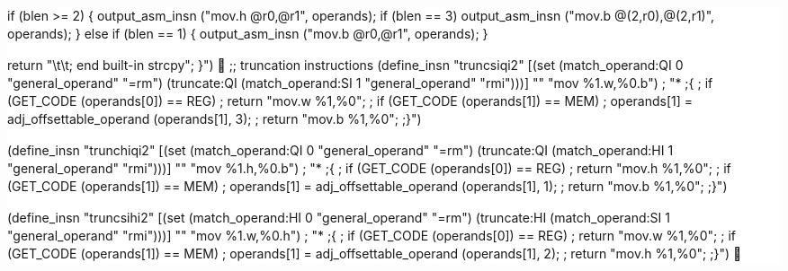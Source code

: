  if (blen >= 2)
    {
      output_asm_insn (\"mov.h @r0,@r1\", operands);
      if (blen == 3)
	output_asm_insn (\"mov.b @(2,r0),@(2,r1)\", operands);
    }
  else if (blen == 1)
    {
      output_asm_insn (\"mov.b @r0,@r1\", operands);
    }

  return \"\\t\\t; end built-in strcpy\";
}")

;; truncation instructions
(define_insn "truncsiqi2"
  [(set (match_operand:QI 0 "general_operand" "=rm")
	(truncate:QI
	 (match_operand:SI 1 "general_operand" "rmi")))]
  ""
  "mov %1.w,%0.b")
;  "*
;{
;  if (GET_CODE (operands[0]) == REG)
;    return \"mov.w %1,%0\";
;  if (GET_CODE (operands[1]) == MEM)
;    operands[1] = adj_offsettable_operand (operands[1], 3);
;  return \"mov.b %1,%0\";
;}")

(define_insn "trunchiqi2"
  [(set (match_operand:QI 0 "general_operand" "=rm")
	(truncate:QI
	 (match_operand:HI 1 "general_operand" "rmi")))]
  ""
  "mov %1.h,%0.b")
;  "*
;{
;  if (GET_CODE (operands[0]) == REG)
;    return \"mov.h %1,%0\";
;  if (GET_CODE (operands[1]) == MEM)
;    operands[1] = adj_offsettable_operand (operands[1], 1);
;  return \"mov.b %1,%0\";
;}")

(define_insn "truncsihi2"
  [(set (match_operand:HI 0 "general_operand" "=rm")
	(truncate:HI
	 (match_operand:SI 1 "general_operand" "rmi")))]
  ""
  "mov %1.w,%0.h")
;  "*
;{
;  if (GET_CODE (operands[0]) == REG)
;    return \"mov.w %1,%0\";
;  if (GET_CODE (operands[1]) == MEM)
;    operands[1] = adj_offsettable_operand (operands[1], 2);
;  return \"mov.h %1,%0\";
;}")
